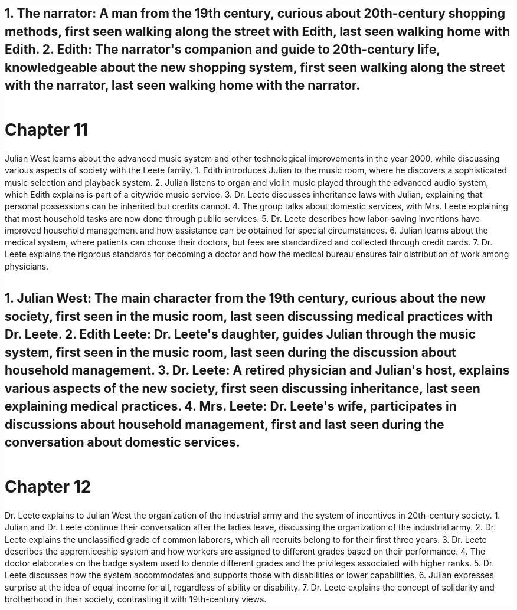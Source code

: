 <characters>1. The narrator: A man from the 19th century, curious about 20th-century shopping methods, first seen walking along the street with Edith, last seen walking home with Edith.
2. Edith: The narrator's companion and guide to 20th-century life, knowledgeable about the new shopping system, first seen walking along the street with the narrator, last seen walking home with the narrator.</characters>
----------------
# Chapter 11
<synopsis>
Julian West learns about the advanced music system and other technological improvements in the year 2000, while discussing various aspects of society with the Leete family.
</synopsis>

<events>
1. Edith introduces Julian to the music room, where he discovers a sophisticated music selection and playback system.
2. Julian listens to organ and violin music played through the advanced audio system, which Edith explains is part of a citywide music service.
3. Dr. Leete discusses inheritance laws with Julian, explaining that personal possessions can be inherited but credits cannot.
4. The group talks about domestic services, with Mrs. Leete explaining that most household tasks are now done through public services.
5. Dr. Leete describes how labor-saving inventions have improved household management and how assistance can be obtained for special circumstances.
6. Julian learns about the medical system, where patients can choose their doctors, but fees are standardized and collected through credit cards.
7. Dr. Leete explains the rigorous standards for becoming a doctor and how the medical bureau ensures fair distribution of work among physicians.
</events>

<characters>1. Julian West: The main character from the 19th century, curious about the new society, first seen in the music room, last seen discussing medical practices with Dr. Leete.
2. Edith Leete: Dr. Leete's daughter, guides Julian through the music system, first seen in the music room, last seen during the discussion about household management.
3. Dr. Leete: A retired physician and Julian's host, explains various aspects of the new society, first seen discussing inheritance, last seen explaining medical practices.
4. Mrs. Leete: Dr. Leete's wife, participates in discussions about household management, first and last seen during the conversation about domestic services.</characters>
----------------
# Chapter 12
<synopsis>
Dr. Leete explains to Julian West the organization of the industrial army and the system of incentives in 20th-century society.
</synopsis>

<events>
1. Julian and Dr. Leete continue their conversation after the ladies leave, discussing the organization of the industrial army.
2. Dr. Leete explains the unclassified grade of common laborers, which all recruits belong to for their first three years.
3. Dr. Leete describes the apprenticeship system and how workers are assigned to different grades based on their performance.
4. The doctor elaborates on the badge system used to denote different grades and the privileges associated with higher ranks.
5. Dr. Leete discusses how the system accommodates and supports those with disabilities or lower capabilities.
6. Julian expresses surprise at the idea of equal income for all, regardless of ability or disability.
7. Dr. Leete explains the concept of solidarity and brotherhood in their society, contrasting it with 19th-century views.
</events>
